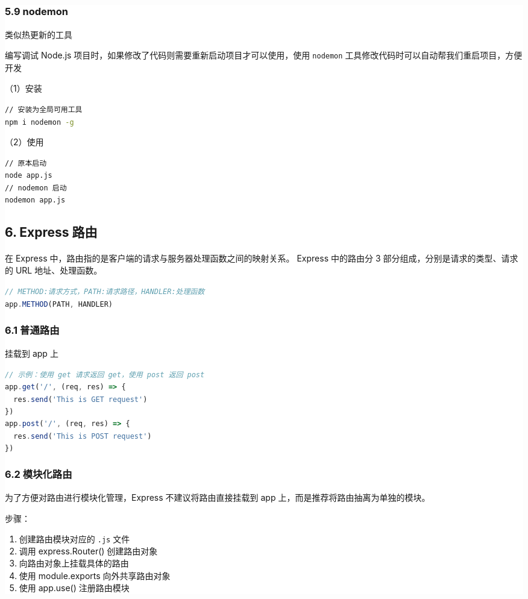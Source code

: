 ### 5.9 nodemon

类似热更新的工具

编写调试 Node.js 项目时，如果修改了代码则需要重新启动项目才可以使用，使用 `nodemon` 工具修改代码时可以自动帮我们重启项目，方便开发

（1）安装

```bash
// 安装为全局可用工具
npm i nodemon -g
```

（2）使用

```bash
// 原本启动
node app.js
// nodemon 启动
nodemon app.js
```

## 6. Express 路由

在 Express 中，路由指的是客户端的请求与服务器处理函数之间的映射关系。
Express 中的路由分 3 部分组成，分别是请求的类型、请求的 URL 地址、处理函数。

```js
// METHOD:请求方式，PATH:请求路径，HANDLER:处理函数
app.METHOD(PATH, HANDLER)
```

### 6.1 普通路由

挂载到 app 上

```js
// 示例：使用 get 请求返回 get，使用 post 返回 post
app.get('/', (req, res) => {
  res.send('This is GET request')
})
app.post('/', (req, res) => {
  res.send('This is POST request')
})
```

### 6.2 模块化路由

为了方便对路由进行模块化管理，Express 不建议将路由直接挂载到 app 上，而是推荐将路由抽离为单独的模块。

步骤：

1. 创建路由模块对应的 `.js` 文件
2. 调用 express.Router() 创建路由对象
3. 向路由对象上挂载具体的路由
4. 使用 module.exports 向外共享路由对象
5. 使用 app.use() 注册路由模块
